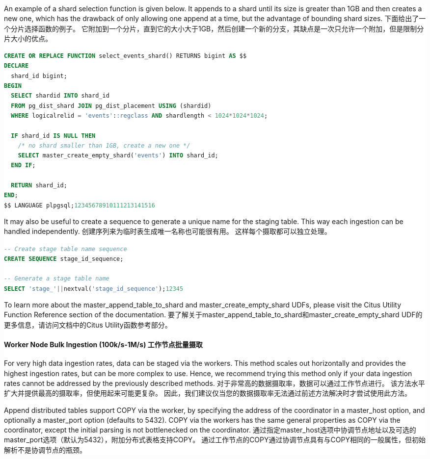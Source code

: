 An example of a shard selection function is given below. It appends to a shard until its size is greater than 1GB and then creates a new one, which has the drawback of only allowing one append at a time, but the advantage of bounding shard sizes. 
下面给出了一个分片选择函数的例子。 它附加到一个分片，直到它的大小大于1GB，然后创建一个新的分支，其缺点是一次只允许一个附加，但是限制分片大小的优点。

```sql
CREATE OR REPLACE FUNCTION select_events_shard() RETURNS bigint AS $$
DECLARE
  shard_id bigint;
BEGIN
  SELECT shardid INTO shard_id
  FROM pg_dist_shard JOIN pg_dist_placement USING (shardid)
  WHERE logicalrelid = 'events'::regclass AND shardlength < 1024*1024*1024;

  IF shard_id IS NULL THEN
    /* no shard smaller than 1GB, create a new one */
    SELECT master_create_empty_shard('events') INTO shard_id;
  END IF;

  RETURN shard_id;
END;
$$ LANGUAGE plpgsql;12345678910111213141516
```

It may also be useful to create a sequence to generate a unique name for the staging table. This way each ingestion can be handled independently. 
创建序列来为临时表生成唯一名称也可能很有用。 这样每个摄取都可以独立处理。

```sql
-- Create stage table name sequence
CREATE SEQUENCE stage_id_sequence;

-- Generate a stage table name
SELECT 'stage_'||nextval('stage_id_sequence');12345
```

To learn more about the master_append_table_to_shard and master_create_empty_shard UDFs, please visit the Citus Utility Function Reference section of the documentation. 
要了解关于master_append_table_to_shard和master_create_empty_shard UDF的更多信息，请访问文档中的Citus Utility函数参考部分。

#### Worker Node Bulk Ingestion (100k/s-1M/s) 工作节点批量摄取

For very high data ingestion rates, data can be staged via the workers. This method scales out horizontally and provides the highest ingestion rates, but can be more complex to use. Hence, we recommend trying this method only if your data ingestion rates cannot be addressed by the previously described methods. 
对于非常高的数据摄取率，数据可以通过工作节点进行。 该方法水平扩大并提供最高的摄取率，但使用起来可能更复杂。 因此，我们建议仅当您的数据摄取率无法通过前述方法解决时才尝试使用此方法。

Append distributed tables support COPY via the worker, by specifying the address of the coordinator in a master_host option, and optionally a master_port option (defaults to 5432). COPY via the workers has the same general properties as COPY via the coordinator, except the initial parsing is not bottlenecked on the coordinator. 
通过指定master_host选项中协调节点地址以及可选的master_port选项（默认为5432），附加分布式表格支持COPY。 通过工作节点的COPY通过协调节点具有与COPY相同的一般属性，但初始解析不是协调节点的瓶颈。
